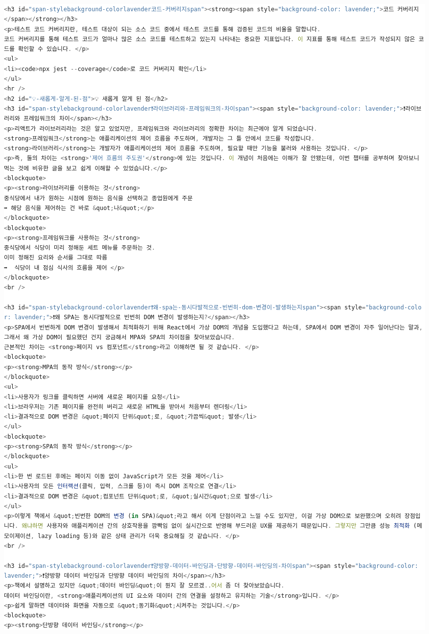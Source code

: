 ```javascript
<h3 id="span-stylebackground-colorlavender코드-커버리지span"><strong><span style="background-color: lavender;">코드 커버리지</span></strong></h3>
<p>테스트 코드 커버리지란, 테스트 대상이 되는 소스 코드 중에서 테스트 코드를 통해 검증된 코드의 비율을 말합니다. 
코드 커버리지를 통해 테스트 코드가 얼마나 많은 소스 코드를 테스트하고 있는지 나타내는 중요한 지표입니다. 이 지표를 통해 테스트 코드가 작성되지 않은 코드를 확인할 수 있습니다. </p>
<ul>
<li><code>npx jest --coverage</code>로 코드 커버리지 확인</li>
</ul>
<hr />
<h2 id="💡-새롭게-알게-된-점">💡 새롭게 알게 된 점</h2>
<h3 id="span-stylebackground-colorlavender❗라이브러리와-프레임워크의-차이span"><span style="background-color: lavender;">❗라이브러리와 프레임워크의 차이</span></h3>
<p>리액트가 라이브러리라는 것은 알고 있었지만, 프레임워크와 라이브러리의 정확한 차이는 최근에야 알게 되었습니다. 
<strong>프레임워크</strong>는 애플리케이션의 제어 흐름을 주도하며, 개발자는 그 틀 안에서 코드를 작성합니다.
<strong>라이브러리</strong>는 개발자가 애플리케이션의 제어 흐름을 주도하며, 필요할 때만 기능을 불러와 사용하는 것입니다. </p>
<p>즉, 둘의 차이는 <strong>'제어 흐름의 주도권'</strong>에 있는 것입니다. 이 개념이 처음에는 이해가 잘 안됐는데, 이번 챕터를 공부하며 찾아보니 먹는 것에 비유한 글을 보고 쉽게 이해할 수 있었습니다.</p>
<blockquote>
<p><strong>라이브러리를 이용하는 것</strong>
중식당에서 내가 원하는 시점에 원하는 음식을 선택하고 종업원에게 주문
➡️ 해당 음식을 제어하는 건 바로 &quot;나&quot;</p>
</blockquote>
<blockquote>
<p><strong>프레임워크를 사용하는 것</strong>
중식당에서 식당이 미리 정해둔 세트 메뉴를 주문하는 것.
이미 정해진 요리와 순서를 그대로 따름
➡️  식당이 내 점심 식사의 흐름을 제어 </p>
</blockquote>
<br />

<h3 id="span-stylebackground-colorlavender❗왜-spa는-동시다발적으로-빈번히-dom-변경이-발생하는지span"><span style="background-color: lavender;">❗왜 SPA는 동시다발적으로 빈번히 DOM 변경이 발생하는지?</span></h3>
<p>SPA에서 빈번하게 DOM 변경이 발생해서 최적화하기 위해 React에서 가상 DOM의 개념을 도입했다고 하는데, SPA에서 DOM 변경이 자주 일어난다는 말과, 그래서 왜 가상 DOM이 필요했던 건지 궁금해서 MPA와 SPA의 차이점을 찾아보았습니다. 
근본적인 차이는 <strong>페이지 vs 컴포넌트</strong>라고 이해하면 될 것 같습니다. </p>
<blockquote>
<p><strong>MPA의 동작 방식</strong></p>
</blockquote>
<ul>
<li>사용자가 링크를 클릭하면 서버에 새로운 페이지를 요청</li>
<li>브라우저는 기존 페이지를 완전히 버리고 새로운 HTML을 받아서 처음부터 렌더링</li>
<li>결과적으로 DOM 변경은 &quot;페이지 단위&quot;로, &quot;가끔씩&quot; 발생</li>
</ul>
<blockquote>
<p><strong>SPA의 동작 방식</strong></p>
</blockquote>
<ul>
<li>한 번 로드된 후에는 페이지 이동 없이 JavaScript가 모든 것을 제어</li>
<li>사용자의 모든 인터랙션(클릭, 입력, 스크롤 등)이 즉시 DOM 조작으로 연결</li>
<li>결과적으로 DOM 변경은 &quot;컴포넌트 단위&quot;로, &quot;실시간&quot;으로 발생</li>
</ul>
<p>이렇게 책에서 &quot;빈번한 DOM의 변경 (in SPA)&quot;라고 해서 이게 단점이라고 느낄 수도 있지만, 이걸 가상 DOM으로 보완했으며 오히려 장점입니다. 왜냐하면 사용자와 애플리케이션 간의 상호작용을 깜빡임 없이 실시간으로 반영해 부드러운 UX를 제공하기 때문입니다. 그렇지만 그만큼 성능 최적화 (메모이제이션, lazy loading 등)와 같은 상태 관리가 더욱 중요해질 것 같습니다. </p>
<br />

<h3 id="span-stylebackground-colorlavender❗양방향-데이터-바인딩과-단방향-데이터-바인딩의-차이span"><span style="background-color: lavender;">❗양방향 데이터 바인딩과 단방향 데이터 바인딩의 차이</span></h3>
<p>책에서 설명하고 있지만 &quot;데이터 바인딩&quot;이 뭔지 잘 모르겠..어서 좀 더 찾아보았습니다. 
데이터 바인딩이란, <strong>애플리케이션의 UI 요소와 데이터 간의 연결을 설정하고 유지하는 기술</strong>입니다. </p>
<p>쉽게 말하면 데이터와 화면을 자동으로 &quot;동기화&quot;시켜주는 것입니다.</p>
<blockquote>
<p><strong>단방향 데이터 바인딩</strong></p>
```